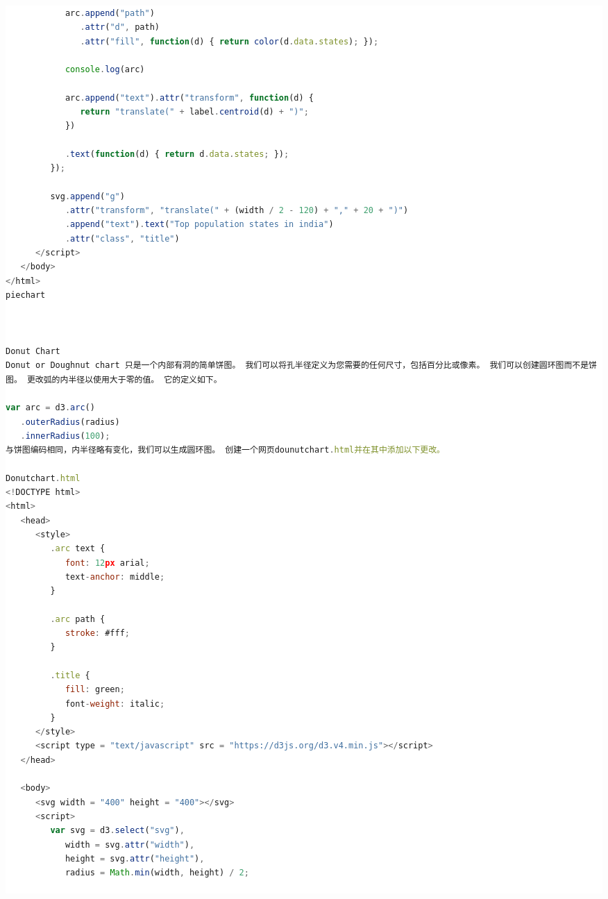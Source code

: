 ```js
            arc.append("path")
               .attr("d", path)
               .attr("fill", function(d) { return color(d.data.states); });
        
            console.log(arc)
        
            arc.append("text").attr("transform", function(d) { 
               return "translate(" + label.centroid(d) + ")"; 
            })
            
            .text(function(d) { return d.data.states; });
         });
         
         svg.append("g")
            .attr("transform", "translate(" + (width / 2 - 120) + "," + 20 + ")")
            .append("text").text("Top population states in india")
            .attr("class", "title")
      </script>
   </body>
</html>
piechart


 
Donut Chart
Donut or Doughnut chart 只是一个内部有洞的简单饼图。 我们可以将孔半径定义为您需要的任何尺寸，包括百分比或像素。 我们可以创建圆环图而不是饼图。 更改弧的内半径以使用大于零的值。 它的定义如下。

var arc = d3.arc()
   .outerRadius(radius)
   .innerRadius(100);
与饼图编码相同，内半径略有变化，我们可以生成圆环图。 创建一个网页dounutchart.html并在其中添加以下更改。

Donutchart.html
<!DOCTYPE html>
<html>
   <head>
      <style>
         .arc text {
            font: 12px arial;
            text-anchor: middle;
         }
        
         .arc path {
            stroke: #fff;
         }
        
         .title {
            fill: green;
            font-weight: italic;
         }
      </style>
      <script type = "text/javascript" src = "https://d3js.org/d3.v4.min.js"></script>
   </head>

   <body>
      <svg width = "400" height = "400"></svg>
      <script>
         var svg = d3.select("svg"),
            width = svg.attr("width"),
            height = svg.attr("height"),
            radius = Math.min(width, height) / 2;
        
```